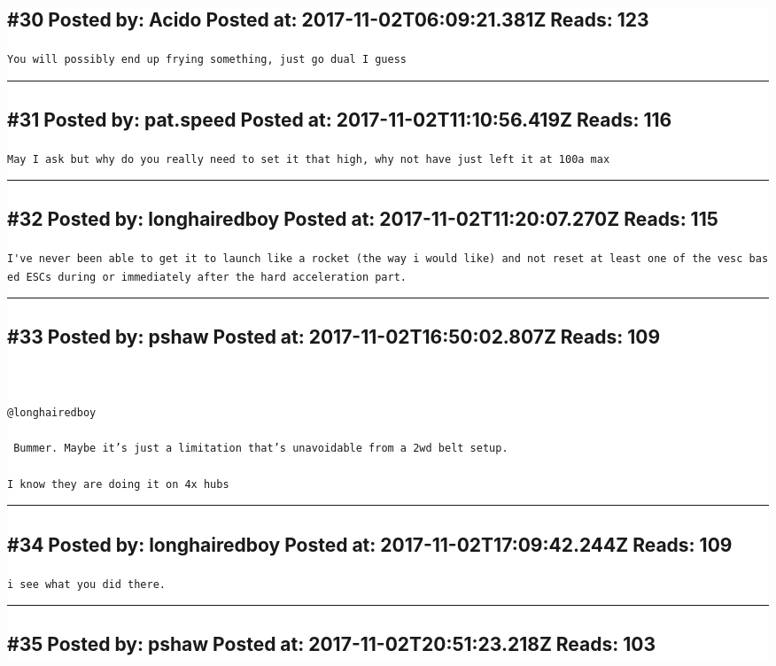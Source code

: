 ## \#30 Posted by: Acido Posted at: 2017-11-02T06:09:21.381Z Reads: 123

```
You will possibly end up frying something, just go dual I guess
```

---
## \#31 Posted by: pat.speed Posted at: 2017-11-02T11:10:56.419Z Reads: 116

```
May I ask but why do you really need to set it that high, why not have just left it at 100a max
```

---
## \#32 Posted by: longhairedboy Posted at: 2017-11-02T11:20:07.270Z Reads: 115

```
I've never been able to get it to launch like a rocket (the way i would like) and not reset at least one of the vesc based ESCs during or immediately after the hard acceleration part.
```

---
## \#33 Posted by: pshaw Posted at: 2017-11-02T16:50:02.807Z Reads: 109

```


@longhairedboy 

 Bummer. Maybe it’s just a limitation that’s unavoidable from a 2wd belt setup. 

I know they are doing it on 4x hubs
```

---
## \#34 Posted by: longhairedboy Posted at: 2017-11-02T17:09:42.244Z Reads: 109

```
i see what you did there.
```

---
## \#35 Posted by: pshaw Posted at: 2017-11-02T20:51:23.218Z Reads: 103
